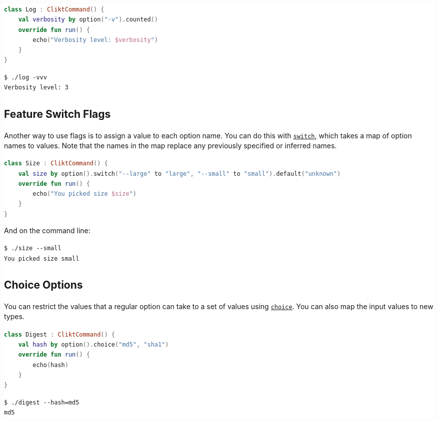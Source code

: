 ```kotlin tab="Example"
class Log : CliktCommand() {
    val verbosity by option("-v").counted()
    override fun run() {
        echo("Verbosity level: $verbosity")
    }
}
```

```text tab="Usage"
$ ./log -vvv
Verbosity level: 3
```

## Feature Switch Flags

Another way to use flags is to assign a value to each option name. You can do this with
[`switch`][switch], which takes a map of
option names to values. Note that the names in the map replace any previously specified or inferred
names.

```kotlin tab="Example"
class Size : CliktCommand() {
    val size by option().switch("--large" to "large", "--small" to "small").default("unknown")
    override fun run() {
        echo("You picked size $size")
    }
}
```

And on the command line:

```text tab="Usage"
$ ./size --small
You picked size small
```

## Choice Options

You can restrict the values that a regular option can take to a set of values using
[`choice`][choice]. You can also map the
input values to new types.

```kotlin tab="Example"
class Digest : CliktCommand() {
    val hash by option().choice("md5", "sha1")
    override fun run() {
        echo(hash)
    }
}
```

```text tab="Usage 1"
$ ./digest --hash=md5
md5
```


[option]:                      api/clikt/com.github.ajalt.clikt.parameters.options/option.md
[int]:                         api/clikt/com.github.ajalt.clikt.parameters.types/int.md
[choice]:                      api/clikt/com.github.ajalt.clikt.parameters.types/choice.md
[convert]:                     api/clikt/com.github.ajalt.clikt.parameters.options/convert.md
[parameter-types]:             parameters.md#parameter-types
[pair]:                        api/clikt/com.github.ajalt.clikt.parameters.options/pair.md
[triple]:                      api/clikt/com.github.ajalt.clikt.parameters.options/triple.md
[transformValues]:             api/clikt/com.github.ajalt.clikt.parameters.options/transform-values.md
[default]:                     api/clikt/com.github.ajalt.clikt.parameters.options/default.md
[multiple]:                    api/clikt/com.github.ajalt.clikt.parameters.options/multiple.md
[defaultLazy]:                 api/clikt/com.github.ajalt.clikt.parameters.options/default-lazy.md
[split]:                       api/clikt/com.github.ajalt.clikt.parameters.options/split.md
[flag]:                        api/clikt/com.github.ajalt.clikt.parameters.options/flag.md
[counted]:                     api/clikt/com.github.ajalt.clikt.parameters.options/counted.md
[switch]:                      api/clikt/com.github.ajalt.clikt.parameters.options/switch.md
[choice-options]:              #choice-options
[feature-switch-flags]:        #feature-switch-flags
[mutuallyExclusiveOptions]:    api/clikt/com.github.ajalt.clikt.parameters.groups/mutually-exclusive-options.md
[single]:                      api/clikt/com.github.ajalt.clikt.parameters.groups/single.md
[required]:                    api/clikt/com.github.ajalt.clikt.parameters.groups/required.md
[default]:                     api/clikt/com.github.ajalt.clikt.parameters.groups/required.md
[grouping-options-in-help]:    documenting.md#grouping-options-in-help
[cooccurring]:                 api/clikt/com.github.ajalt.clikt.parameters.groups/cooccurring.md
[required]:                    api/clikt/com.github.ajalt.clikt.parameters.options/required.md
[groupChoice]:                 api/clikt/com.github.ajalt.clikt.parameters.groups/group-choice.md
[choice-options]:              #choice-options
[co-occurring-option-groups]:  #co-occurring-option-groups
[prompt]:                      api/clikt/com.github.ajalt.clikt.parameters.options/prompt.md
[versionOption]:               api/clikt/com.github.ajalt.clikt.parameters.options/version-option.md
[EagerOption]:                 api/clikt/com.github.ajalt.clikt.parameters.options/-eager-option/index.md
[CliktCommand.registerOption]: api/clikt/com.github.ajalt.clikt.core/-clikt-command/register-option.md
[PrintMessage]:                api/clikt/com.github.ajalt.clikt.core/-print-message/index.md
[CliktCommand.main]:           api/clikt/com.github.ajalt.clikt.core/-clikt-command/main.md
[deprecated]:                  api/clikt/com.github.ajalt.clikt.parameters.options/deprecated.md
[context]:                     api/clikt/com.github.ajalt.clikt.core/context.md
[file]:                        api/clikt/com.github.ajalt.clikt.parameters.types/file.md
[float]:                       api/clikt/com.github.ajalt.clikt.parameters.types/float.md